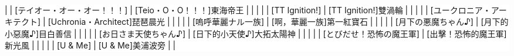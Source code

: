 | | [テイオー・オー・オー！！！] | [Teio・O・O！！！]東海帝王 | | |
| | [TT Ignition!] | [TT Ignition!]雙渦輪 | | |
| | [ユークロニア・アーキテクト] | [Uchronia・Architect]琵琶晨光 | | |
| | [嗚呼華麗ナル一族] | [啊，華麗一族]第一紅寶石 | | |
| | [月下の悪魔ちゃん♪] | [月下的小惡魔♪]目白善信 | | |
| | [お日さま天使ちゃん♪] | [日下的小天使♪]大拓太陽神 | | |
| | [とびだせ！恐怖の魔王軍] | [出擊！恐怖的魔王軍]新光風 | | |
| | [U & Me] | [U & Me]美浦波旁 | | 
